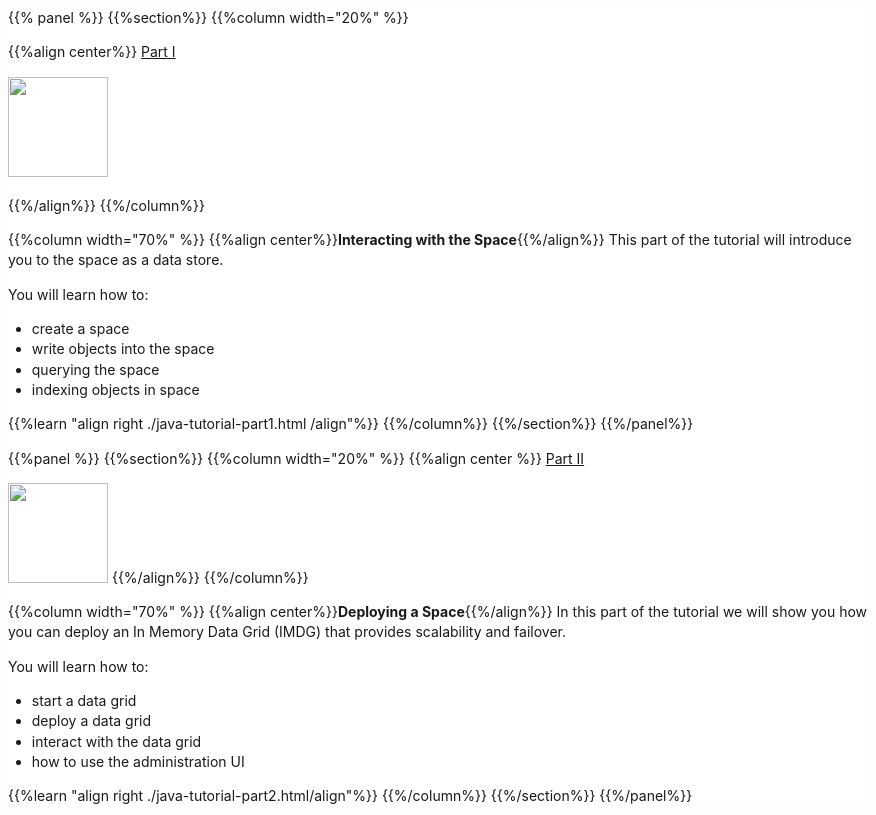 {{% panel   %}}
{{%section%}}
{{%column width="20%" %}}

{{%align center%}}
[Part I](./java-tutorial-part1.html)

<img src="/attachment_files/qsg/data.png" width="100" height="100">

{{%/align%}}
{{%/column%}}

{{%column width="70%" %}}
{{%align center%}}**Interacting with the Space**{{%/align%}}
This part of the tutorial will introduce you to the space as a data store.

You will learn how to:

- create a space
- write objects into the space
- querying the space
- indexing objects in space

{{%learn "align right ./java-tutorial-part1.html  /align"%}}
{{%/column%}}
{{%/section%}}
{{%/panel%}}





{{%panel   %}}
{{%section%}}
{{%column width="20%" %}}
{{%align center %}}
[Part II](./java-tutorial-part2.html)

<img src="/attachment_files/subject/deploy.png" width="100" height="100">
{{%/align%}}
{{%/column%}}

{{%column width="70%" %}}
{{%align center%}}**Deploying a Space**{{%/align%}}
In this part of the tutorial we will show you how you can deploy an In Memory Data Grid (IMDG) that provides scalability and failover.

You will learn how to:

- start a data grid
- deploy a data grid
- interact with the data grid
- how to use the administration UI

{{%learn "align right ./java-tutorial-part2.html/align"%}}
{{%/column%}}
{{%/section%}}
{{%/panel%}}
